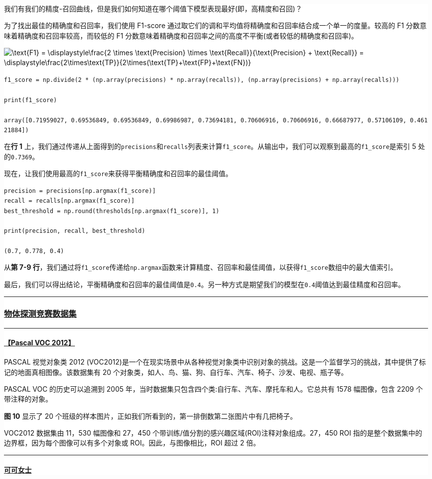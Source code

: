 我们有我们的精度-召回曲线，但是我们如何知道在哪个阈值下模型表现最好(即，高精度和召回)？

为了找出最佳的精确度和召回率，我们使用 F1-score 通过取它们的调和平均值将精确度和召回率结合成一个单一的度量。较高的 F1 分数意味着精确度和召回率较高，而较低的 F1 分数意味着精确度和召回率之间的高度不平衡(或者较低的精确度和召回率)。

![\text{F1} = \displaystyle\frac{2 \times \text{Precision} \times \text{Recall}}{\text{Precision} + \text{Recall}} = \displaystyle\frac{2\times\text{TP}}{2\times(\text{TP}+\text{FP}+\text{FN})}](../Images/613cdf8b7c97c1fa91bc41d45f5609b7.png "\text{F1} = \displaystyle\frac{2 \times \text{Precision} \times \text{Recall}}{\text{Precision} + \text{Recall}} = \displaystyle\frac{2\times\text{TP}}{2\times(\text{TP}+\text{FP}+\text{FN})}")

```
f1_score = np.divide(2 * (np.array(precisions) * np.array(recalls)), (np.array(precisions) + np.array(recalls)))

print(f1_score)

array([0.71959027, 0.69536849, 0.69536849, 0.69986987, 0.73694181, 0.70606916, 0.70606916, 0.66687977, 0.57106109, 0.46121884])
```

在**行 1** 上，我们通过传递从上面得到的`precisions`和`recalls`列表来计算`f1_score`。从输出中，我们可以观察到最高的`f1_score`是索引 5 处的`0.7369`。

现在，让我们使用最高的`f1_score`来获得平衡精确度和召回率的最佳阈值。

```
precision = precisions[np.argmax(f1_score)]
recall = recalls[np.argmax(f1_score)]
best_threshold = np.round(thresholds[np.argmax(f1_score)], 1)

print(precision, recall, best_threshold)

(0.7, 0.778, 0.4)
```

从**第 7-9 行**，我们通过将`f1_score`传递给`np.argmax`函数来计算精度、召回率和最佳阈值，以获得`f1_score`数组中的最大值索引。

最后，我们可以得出结论，平衡精确度和召回率的最佳阈值是`0.4`。另一种方式是期望我们的模型在`0.4`阈值达到最佳精度和召回率。

* * *

### **[物体探测竞赛数据集](#TOC)**

* * *

#### **[【Pascal VOC 2012】](#TOC)**

PASCAL 视觉对象类 2012 (VOC2012)是一个在现实场景中从各种视觉对象类中识别对象的挑战。这是一个监督学习的挑战，其中提供了标记的地面真相图像。该数据集有 20 个对象类，如人、鸟、猫、狗、自行车、汽车、椅子、沙发、电视、瓶子等。

PASCAL VOC 的历史可以追溯到 2005 年，当时数据集只包含四个类:自行车、汽车、摩托车和人。它总共有 1578 幅图像，包含 2209 个带注释的对象。

**图 10** 显示了 20 个班级的样本图片，正如我们所看到的，第一排倒数第二张图片中有几把椅子。

VOC2012 数据集由 11，530 幅图像和 27，450 个带训练/值分割的感兴趣区域(ROI)注释对象组成。27，450 ROI 指的是整个数据集中的边界框，因为每个图像可以有多个对象或 ROI。因此，与图像相比，ROI 超过 2 倍。

* * *

#### **[可可女士](#TOC)**

